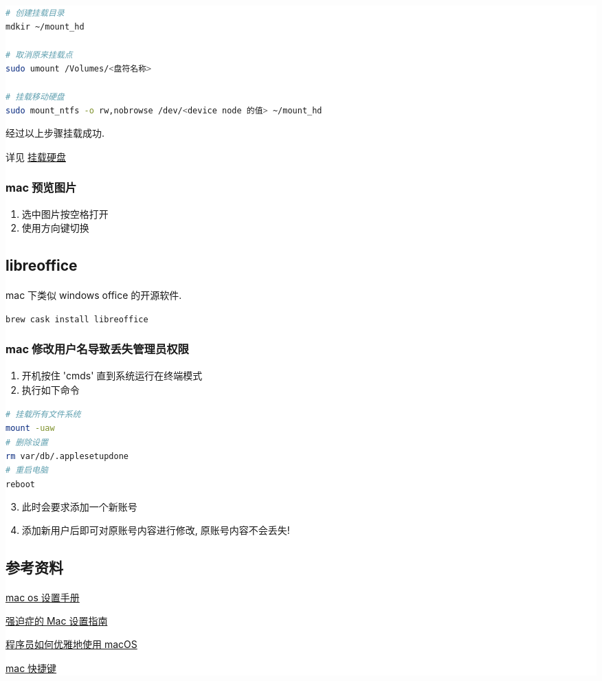 ```bash
# 创建挂载目录
mdkir ~/mount_hd

# 取消原来挂载点
sudo umount /Volumes/<盘符名称> 

# 挂载移动硬盘
sudo mount_ntfs -o rw,nobrowse /dev/<device node 的值> ~/mount_hd
```
经过以上步骤挂载成功.

详见 [挂载硬盘](http://www.crazyant.net/1961.html)

### mac 预览图片
1. 选中图片按空格打开
2. 使用方向键切换 

## libreoffice
mac 下类似 windows office 的开源软件.

```bash
brew cask install libreoffice 
```

### mac 修改用户名导致丢失管理员权限
1. 开机按住 'cmds' 直到系统运行在终端模式
2. 执行如下命令

```bash
# 挂载所有文件系统
mount -uaw 
# 删除设置
rm var/db/.applesetupdone
# 重启电脑
reboot
```
3. 此时会要求添加一个新账号


4. 添加新用户后即可对原账号内容进行修改,
原账号内容不会丢失!



## 参考资料
[mac os 设置手册](http://sourabhbajaj.com/mac-setup/Homebrew/README.html)

[强迫症的 Mac 设置指南](https://github.com/macdao/ocds-guide-to-setting-up-mac)

[程序员如何优雅地使用 macOS](https://www.zhihu.com/question/20873070/answer/43230384)

[mac 快捷键](https://support.apple.com/zh-tw/HT201236)


